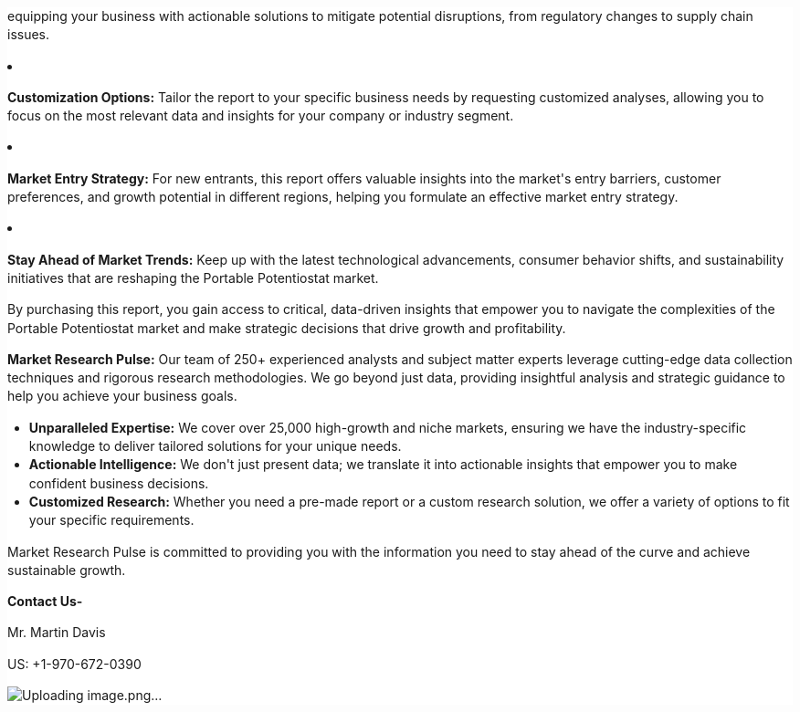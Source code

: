 equipping your business with actionable solutions to mitigate potential disruptions, from regulatory changes to supply chain issues.</p></li><li><p><strong>Customization Options:</strong> Tailor the report to your specific business needs by requesting customized analyses, allowing you to focus on the most relevant data and insights for your company or industry segment.</p></li><li><p><strong>Market Entry Strategy:</strong> For new entrants, this report offers valuable insights into the market's entry barriers, customer preferences, and growth potential in different regions, helping you formulate an effective market entry strategy.</p></li><li><p><strong>Stay Ahead of Market Trends:</strong> Keep up with the latest technological advancements, consumer behavior shifts, and sustainability initiatives that are reshaping the Portable Potentiostat market.</p></li></ol><p>By purchasing this report, you gain access to critical, data-driven insights that empower you to navigate the complexities of the Portable Potentiostat market and make strategic decisions that drive growth and profitability.</p><p><strong>Market Research Pulse:</strong>&nbsp;Our team of 250+ experienced analysts and subject matter experts leverage cutting-edge data collection techniques and rigorous research methodologies. We go beyond just data, providing insightful analysis and strategic guidance to help you achieve your business goals.</p><ul><li><strong>Unparalleled Expertise:</strong>&nbsp;We cover over 25,000 high-growth and niche markets, ensuring we have the industry-specific knowledge to deliver tailored solutions for your unique needs.</li><li><strong>Actionable Intelligence:</strong>&nbsp;We don't just present data; we translate it into actionable insights that empower you to make confident business decisions.</li><li><strong>Customized Research:</strong>&nbsp;Whether you need a pre-made report or a custom research solution, we offer a variety of options to fit your specific requirements.</li></ul><p>Market Research Pulse is committed to providing you with the information you need to stay ahead of the curve and achieve sustainable growth.</p><p><strong>Contact Us-</strong></p><p>Mr. Martin Davis</p><p>US: +1-970-672-0390</p>
![Uploading image.png…]()
